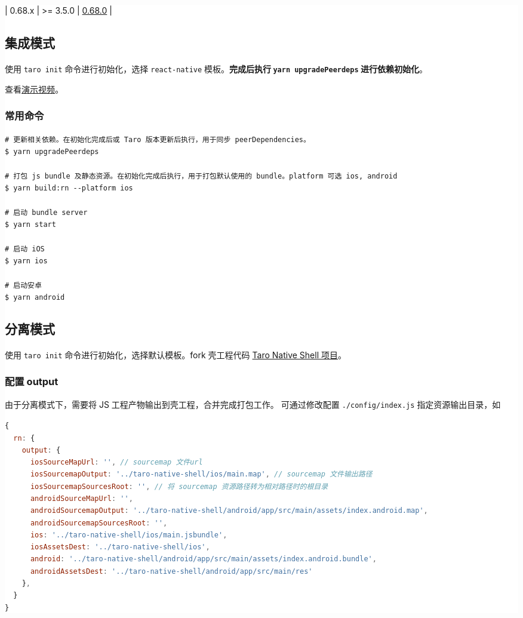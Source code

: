 | 0.68.x | >= 3.5.0 | [0.68.0](https://github.com/NervJS/taro-native-shell/tree/0.68.0) |

## 集成模式

使用 `taro init` 命令进行初始化，选择 `react-native` 模板。**完成后执行 `yarn upgradePeerdeps` 进行依赖初始化**。

查看[演示视频](https://wos2.58cdn.com.cn/DeFazYxWvDti/frsupload/6820cfd5e0346eac050e7c3f0df78f65.mp4)。

### 常用命令

```shell
# 更新相关依赖。在初始化完成后或 Taro 版本更新后执行，用于同步 peerDependencies。
$ yarn upgradePeerdeps

# 打包 js bundle 及静态资源。在初始化完成后执行，用于打包默认使用的 bundle。platform 可选 ios, android
$ yarn build:rn --platform ios

# 启动 bundle server
$ yarn start

# 启动 iOS
$ yarn ios

# 启动安卓
$ yarn android
```

## 分离模式

使用 `taro init` 命令进行初始化，选择默认模板。fork 壳工程代码 [Taro Native Shell 项目](https://github.com/NervJS/taro-native-shell)。

### 配置 output
由于分离模式下，需要将 JS 工程产物输出到壳工程，合并完成打包工作。
可通过修改配置 `./config/index.js` 指定资源输出目录，如

```js
{
  rn: {
    output: {
      iosSourceMapUrl: '', // sourcemap 文件url
      iosSourcemapOutput: '../taro-native-shell/ios/main.map', // sourcemap 文件输出路径
      iosSourcemapSourcesRoot: '', // 将 sourcemap 资源路径转为相对路径时的根目录
      androidSourceMapUrl: '',
      androidSourcemapOutput: '../taro-native-shell/android/app/src/main/assets/index.android.map',
      androidSourcemapSourcesRoot: '',
      ios: '../taro-native-shell/ios/main.jsbundle',
      iosAssetsDest: '../taro-native-shell/ios',
      android: '../taro-native-shell/android/app/src/main/assets/index.android.bundle',
      androidAssetsDest: '../taro-native-shell/android/app/src/main/res'
    },
  }
}
```
